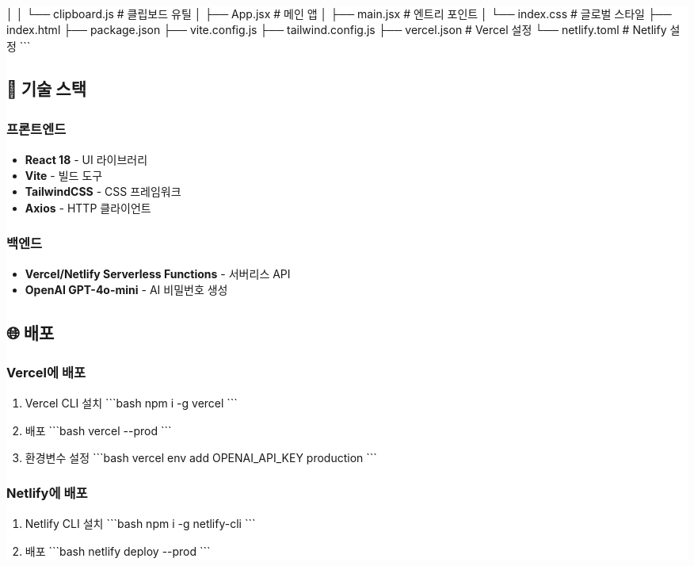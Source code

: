 │   │   └── clipboard.js          # 클립보드 유틸
│   ├── App.jsx                   # 메인 앱
│   ├── main.jsx                  # 엔트리 포인트
│   └── index.css                 # 글로벌 스타일
├── index.html
├── package.json
├── vite.config.js
├── tailwind.config.js
├── vercel.json                   # Vercel 설정
└── netlify.toml                  # Netlify 설정
\`\`\`

## 🔧 기술 스택

### 프론트엔드
- **React 18** - UI 라이브러리
- **Vite** - 빌드 도구
- **TailwindCSS** - CSS 프레임워크
- **Axios** - HTTP 클라이언트

### 백엔드
- **Vercel/Netlify Serverless Functions** - 서버리스 API
- **OpenAI GPT-4o-mini** - AI 비밀번호 생성

## 🌐 배포

### Vercel에 배포

1. Vercel CLI 설치
\`\`\`bash
npm i -g vercel
\`\`\`

2. 배포
\`\`\`bash
vercel --prod
\`\`\`

3. 환경변수 설정
\`\`\`bash
vercel env add OPENAI_API_KEY production
\`\`\`

### Netlify에 배포

1. Netlify CLI 설치
\`\`\`bash
npm i -g netlify-cli
\`\`\`

2. 배포
\`\`\`bash
netlify deploy --prod
\`\`\`
